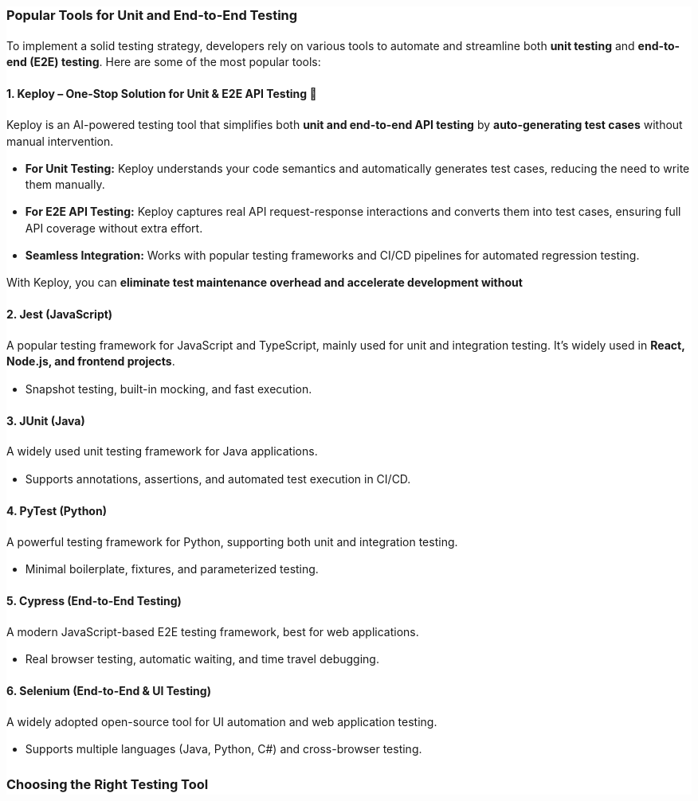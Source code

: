 
### **Popular Tools for Unit and End-to-End Testing**

To implement a solid testing strategy, developers rely on various tools to automate and streamline both **unit testing** and **end-to-end (E2E) testing**. Here are some of the most popular tools:

#### **1\. Keploy – One-Stop Solution for Unit & E2E API Testing** 🚀

Keploy is an AI-powered testing tool that simplifies both **unit and end-to-end API testing** by **auto-generating test cases** without manual intervention.

* **For Unit Testing:** Keploy understands your code semantics and automatically generates test cases, reducing the need to write them manually.
    
* **For E2E API Testing:** Keploy captures real API request-response interactions and converts them into test cases, ensuring full API coverage without extra effort.
    
* **Seamless Integration:** Works with popular testing frameworks and CI/CD pipelines for automated regression testing.
    

With Keploy, you can **eliminate test maintenance overhead and accelerate development without**

#### **2\. Jest (JavaScript)**

A popular testing framework for JavaScript and TypeScript, mainly used for unit and integration testing. It’s widely used in **React, Node.js, and frontend projects**.

* Snapshot testing, built-in mocking, and fast execution.
    

#### **3\. JUnit (Java)**

A widely used unit testing framework for Java applications.

* Supports annotations, assertions, and automated test execution in CI/CD.
    

#### **4\. PyTest (Python)**

A powerful testing framework for Python, supporting both unit and integration testing.

* Minimal boilerplate, fixtures, and parameterized testing.
    

#### **5\. Cypress (End-to-End Testing)**

A modern JavaScript-based E2E testing framework, best for web applications.

* Real browser testing, automatic waiting, and time travel debugging.
    

#### **6\. Selenium (End-to-End & UI Testing)**

A widely adopted open-source tool for UI automation and web application testing.

* Supports multiple languages (Java, Python, C#) and cross-browser testing.
    

### **Choosing the Right Testing Tool**
